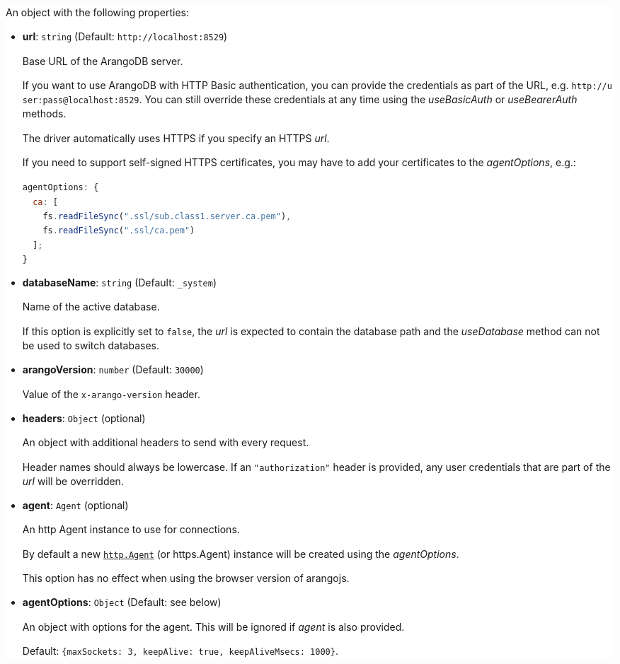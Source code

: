   An object with the following properties:

  * **url**: `string` (Default: `http://localhost:8529`)

    Base URL of the ArangoDB server.

    If you want to use ArangoDB with HTTP Basic authentication, you can provide
    the credentials as part of the URL, e.g. `http://user:pass@localhost:8529`.
    You can still override these credentials at any time using the
    _useBasicAuth_ or _useBearerAuth_ methods.

    The driver automatically uses HTTPS if you specify an HTTPS _url_.

    If you need to support self-signed HTTPS certificates, you may have to add
    your certificates to the _agentOptions_, e.g.:

    ```js
    agentOptions: {
      ca: [
        fs.readFileSync(".ssl/sub.class1.server.ca.pem"),
        fs.readFileSync(".ssl/ca.pem")
      ];
    }
    ```

  * **databaseName**: `string` (Default: `_system`)

    Name of the active database.

    If this option is explicitly set to `false`, the _url_ is expected to
    contain the database path and the _useDatabase_ method can not be used to
    switch databases.

  * **arangoVersion**: `number` (Default: `30000`)

    Value of the `x-arango-version` header.

  * **headers**: `Object` (optional)

    An object with additional headers to send with every request.

    Header names should always be lowercase. If an `"authorization"` header is
    provided, any user credentials that are part of the _url_ will be
    overridden.

  * **agent**: `Agent` (optional)

    An http Agent instance to use for connections.

    By default a new
    [`http.Agent`](https://nodejs.org/api/http.html#http_new_agent_options) (or
    https.Agent) instance will be created using the _agentOptions_.

    This option has no effect when using the browser version of arangojs.

  * **agentOptions**: `Object` (Default: see below)

    An object with options for the agent. This will be ignored if _agent_ is
    also provided.

    Default: `{maxSockets: 3, keepAlive: true, keepAliveMsecs: 1000}`.
